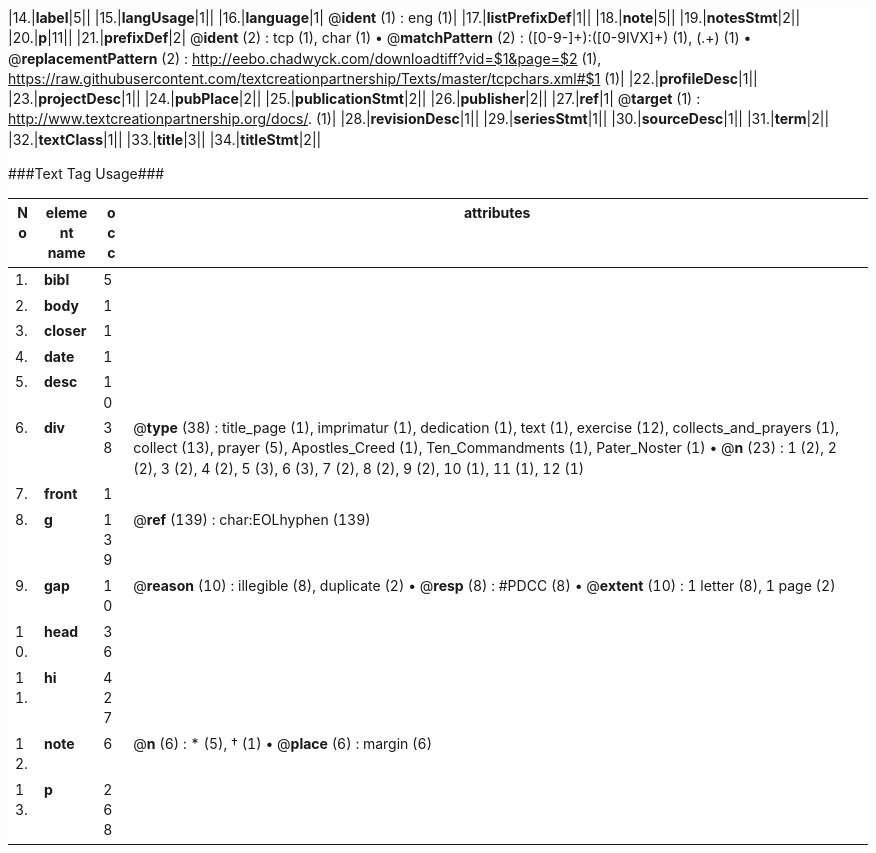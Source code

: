 |14.|__label__|5||
|15.|__langUsage__|1||
|16.|__language__|1| @__ident__ (1) : eng (1)|
|17.|__listPrefixDef__|1||
|18.|__note__|5||
|19.|__notesStmt__|2||
|20.|__p__|11||
|21.|__prefixDef__|2| @__ident__ (2) : tcp (1), char (1)  •  @__matchPattern__ (2) : ([0-9\-]+):([0-9IVX]+) (1), (.+) (1)  •  @__replacementPattern__ (2) : http://eebo.chadwyck.com/downloadtiff?vid=$1&page=$2 (1), https://raw.githubusercontent.com/textcreationpartnership/Texts/master/tcpchars.xml#$1 (1)|
|22.|__profileDesc__|1||
|23.|__projectDesc__|1||
|24.|__pubPlace__|2||
|25.|__publicationStmt__|2||
|26.|__publisher__|2||
|27.|__ref__|1| @__target__ (1) : http://www.textcreationpartnership.org/docs/. (1)|
|28.|__revisionDesc__|1||
|29.|__seriesStmt__|1||
|30.|__sourceDesc__|1||
|31.|__term__|2||
|32.|__textClass__|1||
|33.|__title__|3||
|34.|__titleStmt__|2||


###Text Tag Usage###

|No|element name|occ|attributes|
|---|---|---|---|
|1.|__bibl__|5||
|2.|__body__|1||
|3.|__closer__|1||
|4.|__date__|1||
|5.|__desc__|10||
|6.|__div__|38| @__type__ (38) : title_page (1), imprimatur (1), dedication (1), text (1), exercise (12), collects_and_prayers (1), collect (13), prayer (5), Apostles_Creed (1), Ten_Commandments (1), Pater_Noster (1)  •  @__n__ (23) : 1 (2), 2 (2), 3 (2), 4 (2), 5 (3), 6 (3), 7 (2), 8 (2), 9 (2), 10 (1), 11 (1), 12 (1)|
|7.|__front__|1||
|8.|__g__|139| @__ref__ (139) : char:EOLhyphen (139)|
|9.|__gap__|10| @__reason__ (10) : illegible (8), duplicate (2)  •  @__resp__ (8) : #PDCC (8)  •  @__extent__ (10) : 1 letter (8), 1 page (2)|
|10.|__head__|36||
|11.|__hi__|427||
|12.|__note__|6| @__n__ (6) : * (5), † (1)  •  @__place__ (6) : margin (6)|
|13.|__p__|268||
